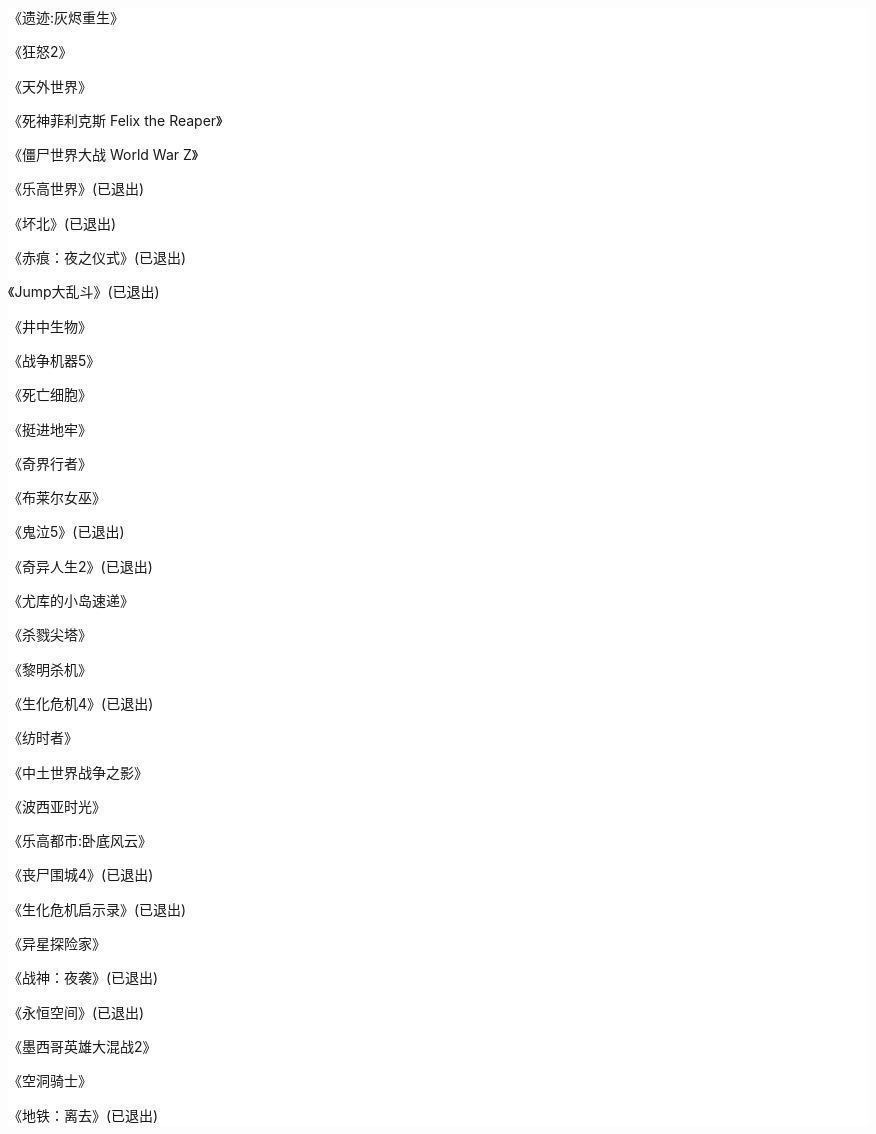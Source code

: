 《遗迹:灰烬重生》

《狂怒2》

《天外世界》

《死神菲利克斯 Felix the Reaper》

《僵尸世界大战 World War Z》

《乐高世界》(已退出)

《坏北》(已退出)

《赤痕：夜之仪式》(已退出)

《Jump大乱斗》(已退出)

《井中生物》

《战争机器5》

《死亡细胞》

《挺进地牢》

《奇界行者》

《布莱尔女巫》

《鬼泣5》(已退出)

《奇异人生2》(已退出)

《尤库的小岛速递》

《杀戮尖塔》

《黎明杀机》

《生化危机4》(已退出)

《纺时者》

《中土世界战争之影》

《波西亚时光》

《乐高都市:卧底风云》

《丧尸围城4》(已退出)

《生化危机启示录》(已退出)

《异星探险家》

《战神：夜袭》(已退出)

《永恒空间》(已退出)

《墨西哥英雄大混战2》

《空洞骑士》

《地铁：离去》(已退出)
